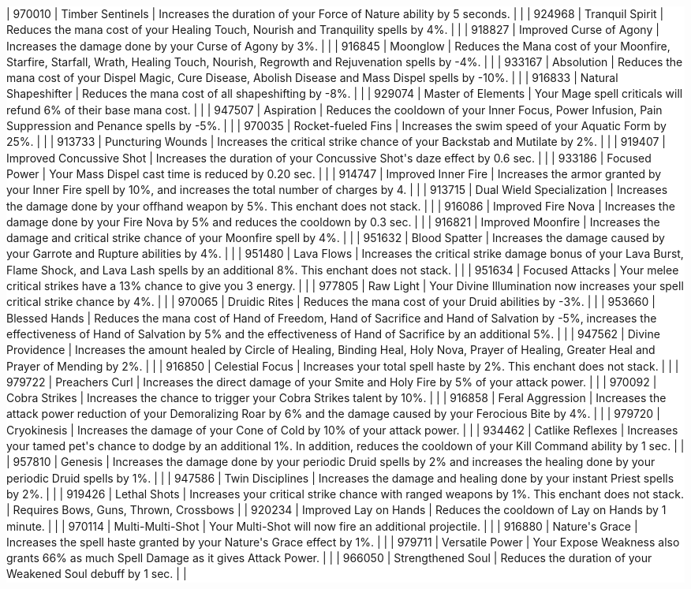 | 970010 | Timber Sentinels | Increases the duration of your Force of Nature ability by 5 seconds. |  |
| 924968 | Tranquil Spirit | Reduces the mana cost of your Healing Touch, Nourish and Tranquility spells by 4%. |  |
| 918827 | Improved Curse of Agony | Increases the damage done by your Curse of Agony by 3%. |  |
| 916845 | Moonglow | Reduces the Mana cost of your Moonfire, Starfire, Starfall, Wrath, Healing Touch, Nourish, Regrowth and Rejuvenation spells by -4%. |  |
| 933167 | Absolution | Reduces the mana cost of your Dispel Magic, Cure Disease, Abolish Disease and Mass Dispel spells by -10%. |  |
| 916833 | Natural Shapeshifter | Reduces the mana cost of all shapeshifting by -8%. |  |
| 929074 | Master of Elements | Your Mage spell criticals will refund 6% of their base mana cost. |  |
| 947507 | Aspiration | Reduces the cooldown of your Inner Focus, Power Infusion, Pain Suppression and Penance spells by -5%. |  |
| 970035 | Rocket-fueled Fins | Increases the swim speed of your Aquatic Form by 25%. |  |
| 913733 | Puncturing Wounds | Increases the critical strike chance of your Backstab and Mutilate by 2%. |  |
| 919407 | Improved Concussive Shot | Increases the duration of your Concussive Shot's daze effect by 0.6 sec. |  |
| 933186 | Focused Power | Your Mass Dispel cast time is reduced by 0.20 sec. |  |
| 914747 | Improved Inner Fire | Increases the armor granted by your Inner Fire spell by 10%, and increases the total number of charges by 4. |  |
| 913715 | Dual Wield Specialization | Increases the damage done by your offhand weapon by 5%. This enchant does not stack. |  |
| 916086 | Improved Fire Nova | Increases the damage done by your Fire Nova by 5% and reduces the cooldown by 0.3 sec. |  |
| 916821 | Improved Moonfire | Increases the damage and critical strike chance of your Moonfire spell by 4%. |  |
| 951632 | Blood Spatter | Increases the damage caused by your Garrote and Rupture abilities by 4%. |  |
| 951480 | Lava Flows | Increases the critical strike damage bonus of your Lava Burst, Flame Shock, and Lava Lash spells by an additional 8%. This enchant does not stack. |  |
| 951634 | Focused Attacks | Your melee critical strikes have a 13% chance to give you 3 energy. |  |
| 977805 | Raw Light | Your Divine Illumination now increases your spell critical strike chance by 4%. |  |
| 970065 | Druidic Rites | Reduces the mana cost of your Druid abilities by -3%. |  |
| 953660 | Blessed Hands | Reduces the mana cost of Hand of Freedom, Hand of Sacrifice and Hand of Salvation by -5%, increases the effectiveness of Hand of Salvation by 5% and the effectiveness of Hand of Sacrifice by an additional 5%. |  |
| 947562 | Divine Providence | Increases the amount healed by Circle of Healing, Binding Heal, Holy Nova, Prayer of Healing, Greater Heal and Prayer of Mending by 2%. |  |
| 916850 | Celestial Focus | Increases your total spell haste by 2%. This enchant does not stack. |  |
| 979722 | Preachers Curl | Increases the direct damage of your Smite and Holy Fire by 5% of your attack power. |  |
| 970092 | Cobra Strikes | Increases the chance to trigger your Cobra Strikes talent by 10%. |  |
| 916858 | Feral Aggression | Increases the attack power reduction of your Demoralizing Roar by 6% and the damage caused by your Ferocious Bite by 4%. |  |
| 979720 | Cryokinesis | Increases the damage of your Cone of Cold by 10% of your attack power. |  |
| 934462 | Catlike Reflexes | Increases your tamed pet's chance to dodge by an additional 1%. In addition, reduces the cooldown of your Kill Command ability by 1 sec. |  |
| 957810 | Genesis | Increases the damage done by your periodic Druid spells by 2% and increases the healing done by your periodic Druid spells by 1%. |  |
| 947586 | Twin Disciplines | Increases the damage and healing done by your instant Priest spells by 2%. |  |
| 919426 | Lethal Shots | Increases your critical strike chance with ranged weapons by 1%. This enchant does not stack. | Requires Bows, Guns, Thrown, Crossbows |
| 920234 | Improved Lay on Hands | Reduces the cooldown of Lay on Hands by 1 minute. |  |
| 970114 | Multi-Multi-Shot | Your Multi-Shot will now fire an additional projectile. |  |
| 916880 | Nature's Grace | Increases the spell haste granted by your Nature's Grace effect by 1%. |  |
| 979711 | Versatile Power | Your Expose Weakness also grants 66% as much Spell Damage as it gives Attack Power. |  |
| 966050 | Strengthened Soul | Reduces the duration of your Weakened Soul debuff by 1 sec.  |  |